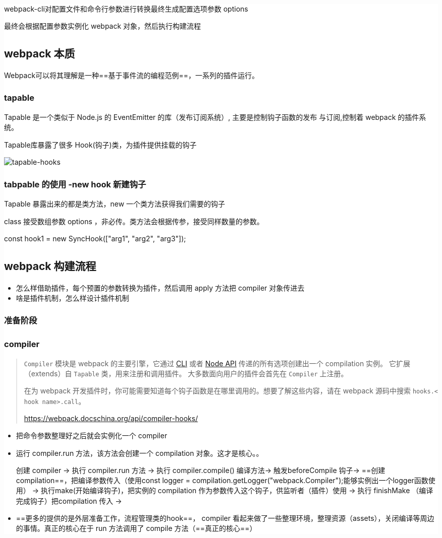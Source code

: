 webpack-cli对配置文件和命令行参数进行转换最终生成配置选项参数 options

最终会根据配置参数实例化 webpack 对象，然后执行构建流程



## webpack 本质

Webpack可以将其理解是一种==基于事件流的编程范例==，一系列的插件运行。

### tapable

Tapable 是一个类似于 Node.js 的 EventEmitter 的库（发布订阅系统）, 主要是控制钩子函数的发布 与订阅,控制着 webpack 的插件系统。

Tapable库暴露了很多 Hook(钩子)类，为插件提供挂载的钩子

![tapable-hooks](./picture/webpack/tapable-hooks.png)



### tabpable 的使用 -new hook 新建钩子

Tapable 暴露出来的都是类方法，new 一个类方法获得我们需要的钩子

class 接受数组参数 options ，非必传。类方法会根据传参，接受同样数量的参数。

const hook1 = new SyncHook(["arg1", "arg2", "arg3"]);



## webpack 构建流程

* 怎么样借助插件，每个预置的参数转换为插件，然后调用 apply 方法把 compiler 对象传进去
* 啥是插件机制，怎么样设计插件机制

### 准备阶段



### compiler

> `Compiler` 模块是 webpack 的主要引擎，它通过 [CLI](https://webpack.docschina.org/api/cli) 或者 [Node API](https://webpack.docschina.org/api/node) 传递的所有选项创建出一个 compilation 实例。 它扩展（extends）自 `Tapable` 类，用来注册和调用插件。 大多数面向用户的插件会首先在 `Compiler` 上注册。
>
> 在为 webpack 开发插件时，你可能需要知道每个钩子函数是在哪里调用的。想要了解这些内容，请在 webpack 源码中搜索 `hooks.<hook name>.call`。
>
> https://webpack.docschina.org/api/compiler-hooks/

* 把命令参数整理好之后就会实例化一个 compiler

* 运行 compiler.run 方法，该方法会创建一个 compilation 对象。这才是核心。。

  创建 compiler -> 执行 compiler.run 方法 -> 执行 compiler.compile() 编译方法-> 触发beforeCompile 钩子-> ==创建 compilation==，把编译参数传入（使用const logger = compilation.getLogger("webpack.Compiler");能够实例出一个logger函数使用） -> 执行make(开始编译钩子)，把实例的 compilation 作为参数传入这个钩子，供监听者（插件）使用 -> 执行 finishMake （编译完成钩子）把compilation 传入 ->  

* ==更多的提供的是外层准备工作，流程管理类的hook==， compiler 看起来做了一些整理环境，整理资源（assets），关闭编译等周边的事情。真正的核心在于 run 方法调用了 compile 方法（==真正的核心==）
